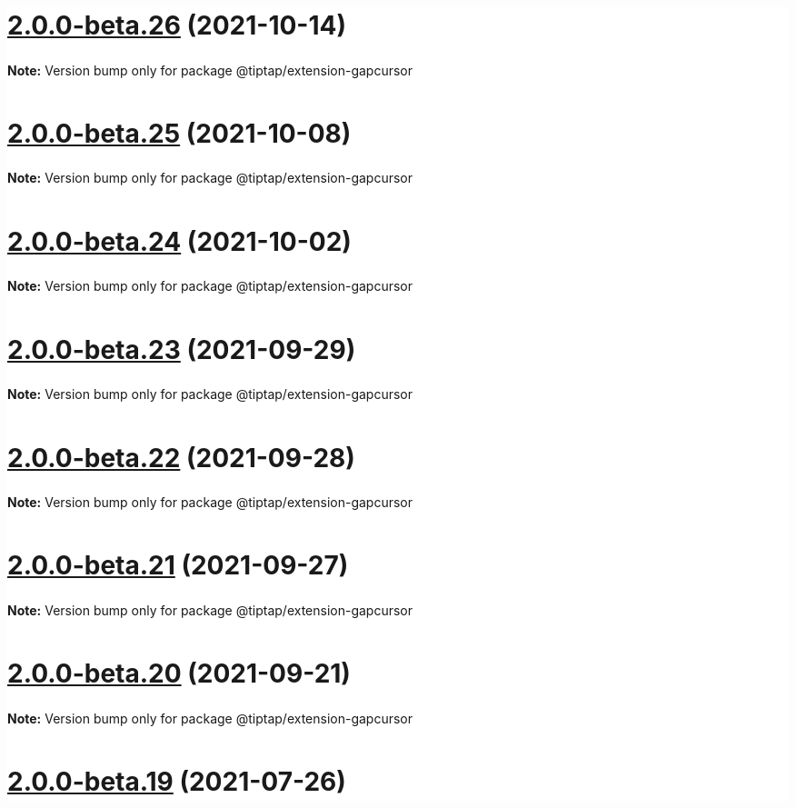 # [2.0.0-beta.26](https://github.com/ueberdosis/tiptap/compare/@tiptap/extension-gapcursor@2.0.0-beta.25...@tiptap/extension-gapcursor@2.0.0-beta.26) (2021-10-14)

**Note:** Version bump only for package @tiptap/extension-gapcursor

# [2.0.0-beta.25](https://github.com/ueberdosis/tiptap/compare/@tiptap/extension-gapcursor@2.0.0-beta.24...@tiptap/extension-gapcursor@2.0.0-beta.25) (2021-10-08)

**Note:** Version bump only for package @tiptap/extension-gapcursor

# [2.0.0-beta.24](https://github.com/ueberdosis/tiptap/compare/@tiptap/extension-gapcursor@2.0.0-beta.23...@tiptap/extension-gapcursor@2.0.0-beta.24) (2021-10-02)

**Note:** Version bump only for package @tiptap/extension-gapcursor

# [2.0.0-beta.23](https://github.com/ueberdosis/tiptap/compare/@tiptap/extension-gapcursor@2.0.0-beta.22...@tiptap/extension-gapcursor@2.0.0-beta.23) (2021-09-29)

**Note:** Version bump only for package @tiptap/extension-gapcursor

# [2.0.0-beta.22](https://github.com/ueberdosis/tiptap/compare/@tiptap/extension-gapcursor@2.0.0-beta.21...@tiptap/extension-gapcursor@2.0.0-beta.22) (2021-09-28)

**Note:** Version bump only for package @tiptap/extension-gapcursor

# [2.0.0-beta.21](https://github.com/ueberdosis/tiptap/compare/@tiptap/extension-gapcursor@2.0.0-beta.20...@tiptap/extension-gapcursor@2.0.0-beta.21) (2021-09-27)

**Note:** Version bump only for package @tiptap/extension-gapcursor

# [2.0.0-beta.20](https://github.com/ueberdosis/tiptap/compare/@tiptap/extension-gapcursor@2.0.0-beta.19...@tiptap/extension-gapcursor@2.0.0-beta.20) (2021-09-21)

**Note:** Version bump only for package @tiptap/extension-gapcursor

# [2.0.0-beta.19](https://github.com/ueberdosis/tiptap/compare/@tiptap/extension-gapcursor@2.0.0-beta.18...@tiptap/extension-gapcursor@2.0.0-beta.19) (2021-07-26)
